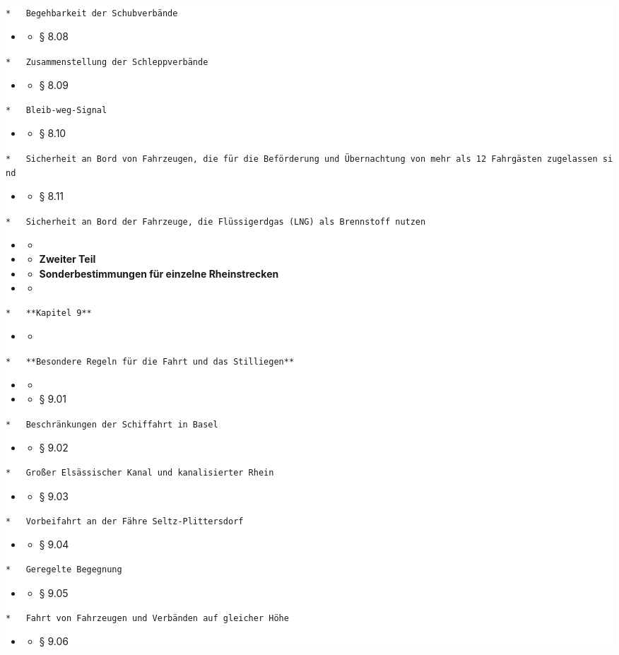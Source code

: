     *   Begehbarkeit der Schubverbände


*    *   § 8.08

    *   Zusammenstellung der Schleppverbände


*    *   § 8.09

    *   Bleib-weg-Signal


*    *   § 8.10

    *   Sicherheit an Bord von Fahrzeugen, die für die Beförderung und Übernachtung von mehr als 12 Fahrgästen zugelassen sind


*    *   § 8.11

    *   Sicherheit an Bord der Fahrzeuge, die Flüssigerdgas (LNG) als Brennstoff nutzen


*    *

*    *   **Zweiter Teil**


*    *   **Sonderbestimmungen für einzelne Rheinstrecken**


*    *
    *   **Kapitel 9**


*    *
    *   **Besondere Regeln für die Fahrt und das Stilliegen**


*    *

*    *   § 9.01

    *   Beschränkungen der Schiffahrt in Basel


*    *   § 9.02

    *   Großer Elsässischer Kanal und kanalisierter Rhein


*    *   § 9.03

    *   Vorbeifahrt an der Fähre Seltz-Plittersdorf


*    *   § 9.04

    *   Geregelte Begegnung


*    *   § 9.05

    *   Fahrt von Fahrzeugen und Verbänden auf gleicher Höhe


*    *   § 9.06
